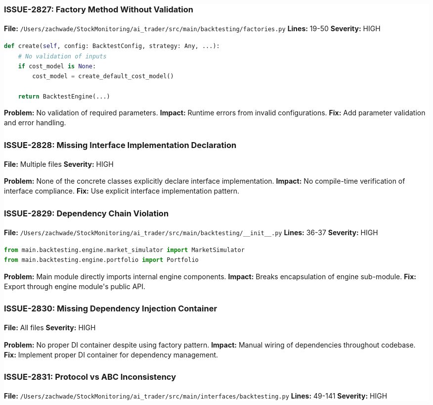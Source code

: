 ### ISSUE-2827: Factory Method Without Validation
__File:__ `/Users/zachwade/StockMonitoring/ai_trader/src/main/backtesting/factories.py`
__Lines:__ 19-50
__Severity:__ HIGH

```python
def create(self, config: BacktestConfig, strategy: Any, ...):
    # No validation of inputs
    if cost_model is None:
        cost_model = create_default_cost_model()

    return BacktestEngine(...)
```

__Problem:__ No validation of required parameters.
__Impact:__ Runtime errors from invalid configurations.
__Fix:__ Add parameter validation and error handling.

### ISSUE-2828: Missing Interface Implementation Declaration
__File:__ Multiple files
__Severity:__ HIGH

__Problem:__ None of the concrete classes explicitly declare interface implementation.
__Impact:__ No compile-time verification of interface compliance.
__Fix:__ Use explicit interface implementation pattern.

### ISSUE-2829: Dependency Chain Violation
__File:__ `/Users/zachwade/StockMonitoring/ai_trader/src/main/backtesting/__init__.py`
__Lines:__ 36-37
__Severity:__ HIGH

```python
from main.backtesting.engine.market_simulator import MarketSimulator
from main.backtesting.engine.portfolio import Portfolio
```

__Problem:__ Main module directly imports internal engine components.
__Impact:__ Breaks encapsulation of engine sub-module.
__Fix:__ Export through engine module's public API.

### ISSUE-2830: Missing Dependency Injection Container
__File:__ All files
__Severity:__ HIGH

__Problem:__ No proper DI container despite using factory pattern.
__Impact:__ Manual wiring of dependencies throughout codebase.
__Fix:__ Implement proper DI container for dependency management.

### ISSUE-2831: Protocol vs ABC Inconsistency
__File:__ `/Users/zachwade/StockMonitoring/ai_trader/src/main/interfaces/backtesting.py`
__Lines:__ 49-141
__Severity:__ HIGH
